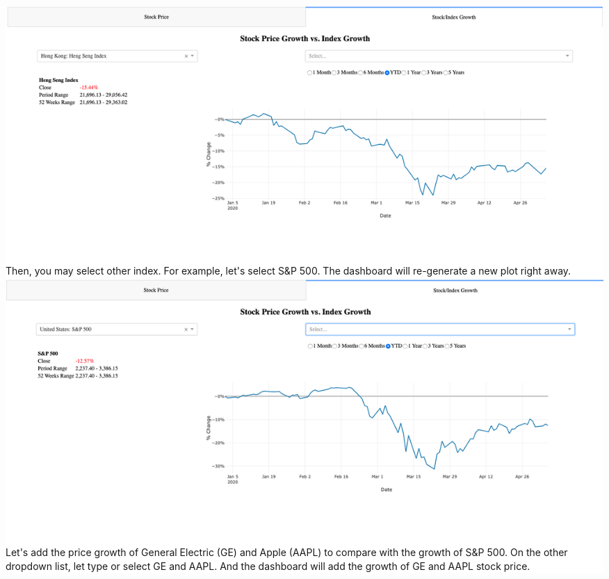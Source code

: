 <img src="Images/tab2_default.png">
<br>
Then, you may select other index. For example, let's select S&P 500. The dashboard will re-generate a new plot right away.
<br>
<img src="Images/tab2_sp500.png">
<br>
Let's add the price growth of General Electric (GE) and Apple (AAPL) to compare with the growth of S&P 500. On the other dropdown list, let type or select GE and AAPL. And the dashboard will add the growth of GE and AAPL stock price.
<br>